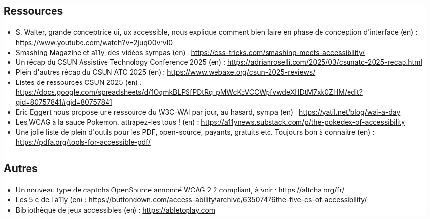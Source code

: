 ## Ressources

- S. Walter, grande conceptrice ui, ux accessible, nous explique comment bien faire en phase de conception d'interface (en) : https://www.youtube.com/watch?v=2juq00vrvl0
- Smashing Magazine et a11y, des vidéos sympas (en) : https://css-tricks.com/smashing-meets-accessibility/
- Un récap du CSUN Assistive Technology Conference 2025 (en) : https://adrianroselli.com/2025/03/csunatc-2025-recap.html
- Plein d'autres récap du CSUN ATC 2025 (en) : https://www.webaxe.org/csun-2025-reviews/
- Listes de ressources CSUN 2025 (en) : https://docs.google.com/spreadsheets/d/1OqmkBLPSfPDtRq_pMWcKcVCCWpfvwdeXHDtM7xk0ZHM/edit?gid=80757841#gid=80757841
- Eric Eggert nous propose une ressource du W3C-WAI par jour, au hasard, sympa (en) : https://yatil.net/blog/wai-a-day
- Les WCAG à la sauce Pokemon, attrapez-les tous ! (en) : https://a11ynews.substack.com/p/the-pokedex-of-accessibility
- Une jolie liste de plein d'outils pour les PDF, open-source, payants, gratuits etc. Toujours bon à connaitre (en) : https://pdfa.org/tools-for-accessible-pdf/

## Autres

- Un nouveau type de captcha OpenSource annoncé WCAG 2.2 compliant, à voir : https://altcha.org/fr/
- Les 5 c de l'a11y (en) : https://buttondown.com/access-ability/archive/63507476the-five-cs-of-accessibility/
- Bibliothèque de jeux accessibles (en) : https://abletoplay.com
